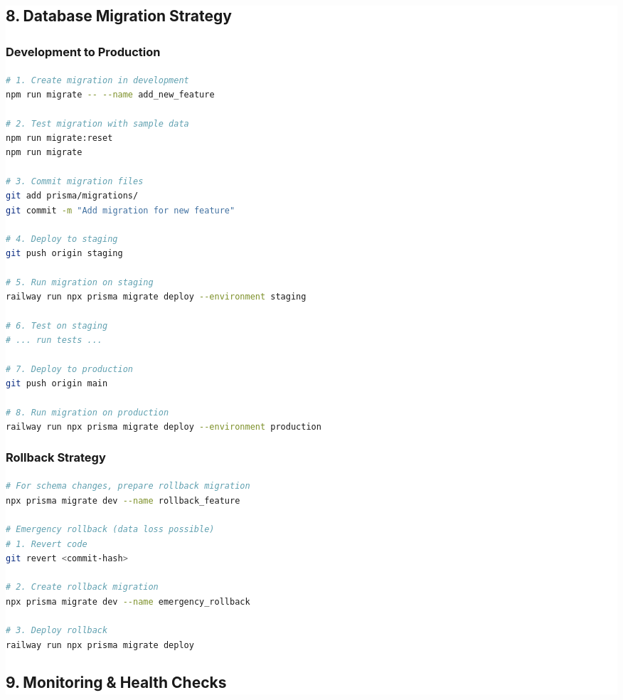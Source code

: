 ## 8. Database Migration Strategy

### Development to Production

```bash
# 1. Create migration in development
npm run migrate -- --name add_new_feature

# 2. Test migration with sample data
npm run migrate:reset
npm run migrate

# 3. Commit migration files
git add prisma/migrations/
git commit -m "Add migration for new feature"

# 4. Deploy to staging
git push origin staging

# 5. Run migration on staging
railway run npx prisma migrate deploy --environment staging

# 6. Test on staging
# ... run tests ...

# 7. Deploy to production
git push origin main

# 8. Run migration on production
railway run npx prisma migrate deploy --environment production
```

### Rollback Strategy

```bash
# For schema changes, prepare rollback migration
npx prisma migrate dev --name rollback_feature

# Emergency rollback (data loss possible)
# 1. Revert code
git revert <commit-hash>

# 2. Create rollback migration
npx prisma migrate dev --name emergency_rollback

# 3. Deploy rollback
railway run npx prisma migrate deploy
```

## 9. Monitoring & Health Checks
